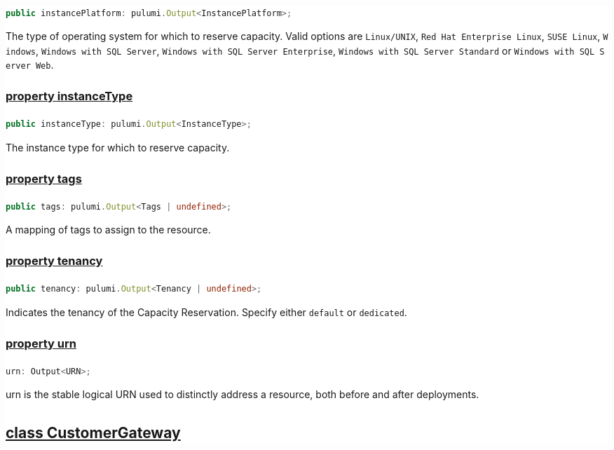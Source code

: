```typescript
public instancePlatform: pulumi.Output<InstancePlatform>;
```


The type of operating system for which to reserve capacity. Valid options are `Linux/UNIX`, `Red Hat Enterprise Linux`, `SUSE Linux`, `Windows`, `Windows with SQL Server`, `Windows with SQL Server Enterprise`, `Windows with SQL Server Standard` or `Windows with SQL Server Web`.

<h3 class="pdoc-member-header">
<a class="pdoc-child-name" href="https://github.com/pulumi/pulumi-aws/blob/master/sdk/nodejs/ec2/capacityReservation.ts#L63">property instanceType</a>
</h3>

```typescript
public instanceType: pulumi.Output<InstanceType>;
```


The instance type for which to reserve capacity.

<h3 class="pdoc-member-header">
<a class="pdoc-child-name" href="https://github.com/pulumi/pulumi-aws/blob/master/sdk/nodejs/ec2/capacityReservation.ts#L67">property tags</a>
</h3>

```typescript
public tags: pulumi.Output<Tags | undefined>;
```


A mapping of tags to assign to the resource.

<h3 class="pdoc-member-header">
<a class="pdoc-child-name" href="https://github.com/pulumi/pulumi-aws/blob/master/sdk/nodejs/ec2/capacityReservation.ts#L71">property tenancy</a>
</h3>

```typescript
public tenancy: pulumi.Output<Tenancy | undefined>;
```


Indicates the tenancy of the Capacity Reservation. Specify either `default` or `dedicated`.

<h3 class="pdoc-member-header">
<a class="pdoc-child-name" href="https://github.com/pulumi/pulumi-aws/blob/master/sdk/nodejs/node_modules/@pulumi/pulumi/resource.d.ts#L11">property urn</a>
</h3>

```typescript
urn: Output<URN>;
```


urn is the stable logical URN used to distinctly address a resource, both before and after
deployments.

<h2 class="pdoc-module-header" id="CustomerGateway">
<a class="pdoc-member-name" href="https://github.com/pulumi/pulumi-aws/blob/master/sdk/nodejs/ec2/customerGateway.ts#L12">class CustomerGateway</a>
</h2>
